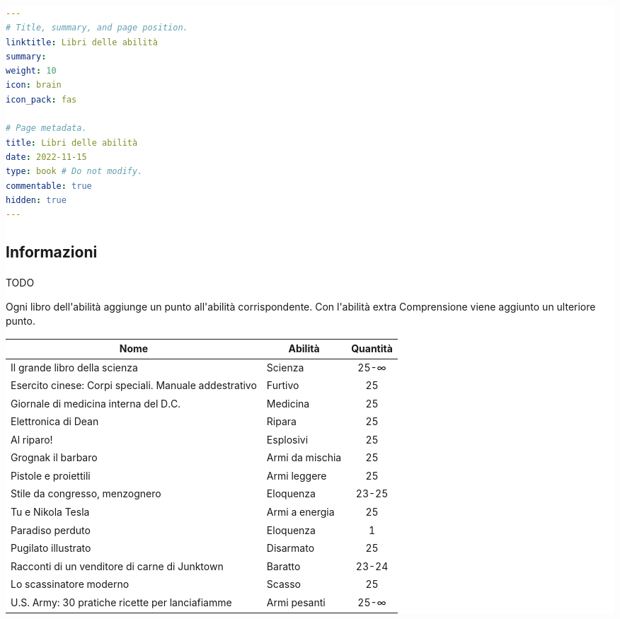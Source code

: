 ```yaml
---
# Title, summary, and page position.
linktitle: Libri delle abilità
summary: 
weight: 10
icon: brain
icon_pack: fas

# Page metadata.
title: Libri delle abilità
date: 2022-11-15
type: book # Do not modify.
commentable: true
hidden: true
---
```



## Informazioni
TODO

Ogni libro dell'abilità aggiunge un punto all'abilità corrispondente. Con l'abilità extra Comprensione viene aggiunto un ulteriore punto.

| Nome                                                  | Abilità         | Quantità |
| ----------------------------------------------------- | --------------- |:--------:|
| Il grande libro della scienza                         | Scienza         |   25-∞   |
| Esercito cinese: Corpi speciali. Manuale addestrativo | Furtivo         |    25    |
| Giornale di medicina interna del D.C.                 | Medicina        |    25    |
| Elettronica di Dean                                   | Ripara          |    25    |
| Al riparo!                                            | Esplosivi       |    25    |
| Grognak il barbaro                                    | Armi da mischia |    25    |
| Pistole e proiettili                                  | Armi leggere    |    25    |
| Stile da congresso, menzognero                        | Eloquenza       |  23-25   |
| Tu e Nikola Tesla                                     | Armi a energia  |    25    |
| Paradiso perduto                                      | Eloquenza       |    1     |
| Pugilato illustrato                                   | Disarmato       |    25    |
| Racconti di un venditore di carne di Junktown         | Baratto         |  23-24   |
| Lo scassinatore moderno                               | Scasso          |    25    |
| U.S. Army: 30 pratiche ricette per lanciafiamme       | Armi pesanti    |   25-∞   |

